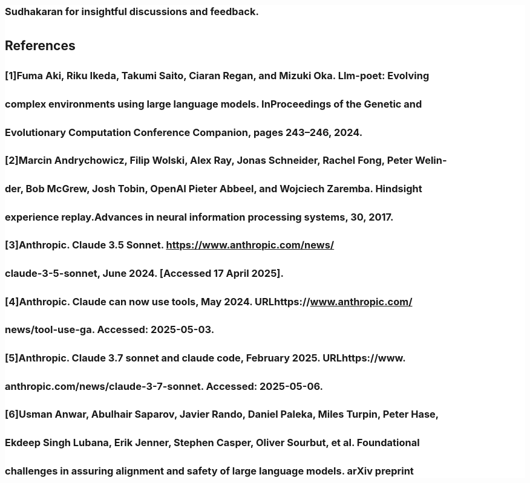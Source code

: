 ### Sudhakaran for insightful discussions and feedback.

## References

### [1]Fuma Aki, Riku Ikeda, Takumi Saito, Ciaran Regan, and Mizuki Oka. Llm-poet: Evolving

### complex environments using large language models. InProceedings of the Genetic and

### Evolutionary Computation Conference Companion, pages 243–246, 2024.

### [2]Marcin Andrychowicz, Filip Wolski, Alex Ray, Jonas Schneider, Rachel Fong, Peter Welin-

### der, Bob McGrew, Josh Tobin, OpenAI Pieter Abbeel, and Wojciech Zaremba. Hindsight

### experience replay.Advances in neural information processing systems, 30, 2017.

### [3]Anthropic. Claude 3.5 Sonnet. https://www.anthropic.com/news/

### claude-3-5-sonnet, June 2024. [Accessed 17 April 2025].

### [4]Anthropic. Claude can now use tools, May 2024. URLhttps://www.anthropic.com/

### news/tool-use-ga. Accessed: 2025-05-03.

### [5]Anthropic. Claude 3.7 sonnet and claude code, February 2025. URLhttps://www.

### anthropic.com/news/claude-3-7-sonnet. Accessed: 2025-05-06.

### [6]Usman Anwar, Abulhair Saparov, Javier Rando, Daniel Paleka, Miles Turpin, Peter Hase,

### Ekdeep Singh Lubana, Erik Jenner, Stephen Casper, Oliver Sourbut, et al. Foundational

### challenges in assuring alignment and safety of large language models. arXiv preprint
